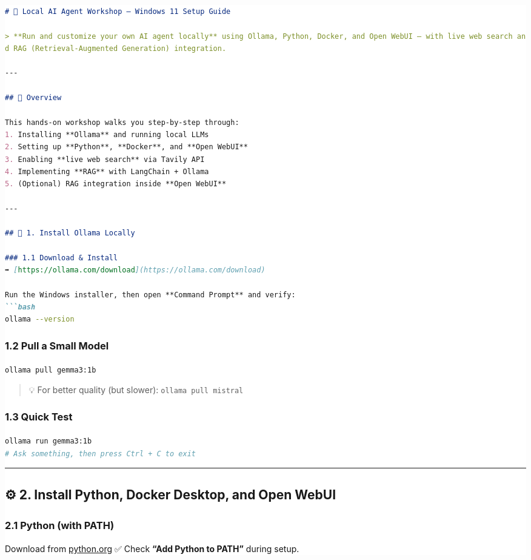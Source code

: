````markdown
# 🧠 Local AI Agent Workshop — Windows 11 Setup Guide

> **Run and customize your own AI agent locally** using Ollama, Python, Docker, and Open WebUI — with live web search and RAG (Retrieval-Augmented Generation) integration.

---

## 🚀 Overview

This hands-on workshop walks you step-by-step through:
1. Installing **Ollama** and running local LLMs  
2. Setting up **Python**, **Docker**, and **Open WebUI**  
3. Enabling **live web search** via Tavily API  
4. Implementing **RAG** with LangChain + Ollama  
5. (Optional) RAG integration inside **Open WebUI**

---

## 🧩 1. Install Ollama Locally

### 1.1 Download & Install
➡️ [https://ollama.com/download](https://ollama.com/download)

Run the Windows installer, then open **Command Prompt** and verify:
```bash
ollama --version
````

### 1.2 Pull a Small Model

```bash
ollama pull gemma3:1b
```

> 💡 For better quality (but slower):
> `ollama pull mistral`

### 1.3 Quick Test

```bash
ollama run gemma3:1b
# Ask something, then press Ctrl + C to exit
```

---

## ⚙️ 2. Install Python, Docker Desktop, and Open WebUI

### 2.1 Python (with PATH)

Download from [python.org](https://www.python.org/downloads/windows/)
✅ Check **“Add Python to PATH”** during setup.
